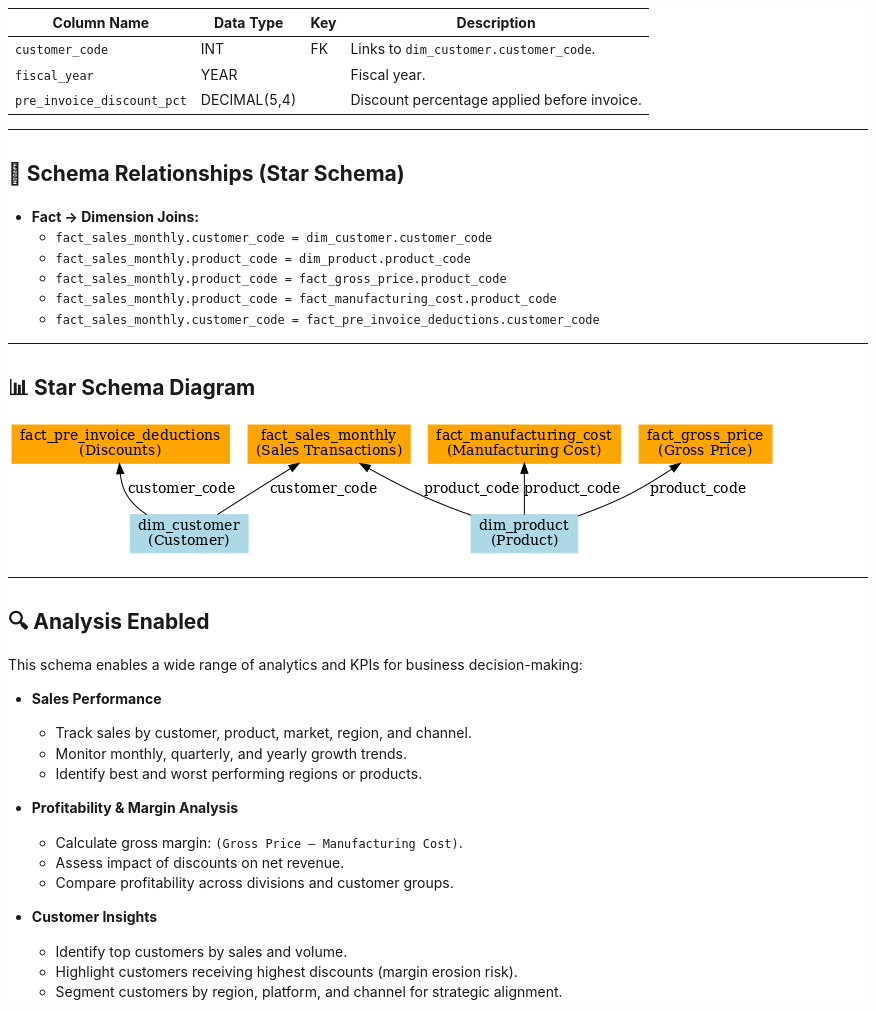 | Column Name               | Data Type     | Key | Description |
|----------------------------|--------------|-----|-------------|
| `customer_code`            | INT          | FK  | Links to `dim_customer.customer_code`. |
| `fiscal_year`              | YEAR         |     | Fiscal year. |
| `pre_invoice_discount_pct` | DECIMAL(5,4) |     | Discount percentage applied before invoice. |

---

## 🔗 Schema Relationships (Star Schema)  

- **Fact → Dimension Joins:**  
  - `fact_sales_monthly.customer_code = dim_customer.customer_code`  
  - `fact_sales_monthly.product_code = dim_product.product_code`  
  - `fact_sales_monthly.product_code = fact_gross_price.product_code`  
  - `fact_sales_monthly.product_code = fact_manufacturing_cost.product_code`  
  - `fact_sales_monthly.customer_code = fact_pre_invoice_deductions.customer_code`  

---

## 📊 Star Schema Diagram  

![Star Schema](result_images/star_schema_atliq.png)  

---

## 🔍 Analysis Enabled  

This schema enables a wide range of analytics and KPIs for business decision-making:  

- **Sales Performance**  
  - Track sales by customer, product, market, region, and channel.  
  - Monitor monthly, quarterly, and yearly growth trends.  
  - Identify best and worst performing regions or products.  

- **Profitability & Margin Analysis**  
  - Calculate gross margin: `(Gross Price – Manufacturing Cost)`.  
  - Assess impact of discounts on net revenue.  
  - Compare profitability across divisions and customer groups.  

- **Customer Insights**  
  - Identify top customers by sales and volume.  
  - Highlight customers receiving highest discounts (margin erosion risk).  
  - Segment customers by region, platform, and channel for strategic alignment.  
